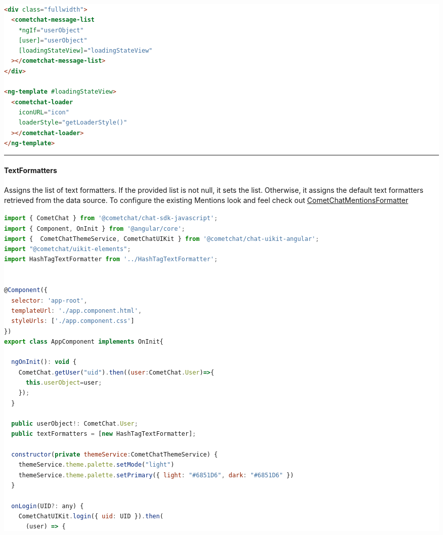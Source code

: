 </TabItem>
<TabItem value="ts" label="app.component.html">

```html
<div class="fullwidth">
  <cometchat-message-list
    *ngIf="userObject"
    [user]="userObject"
    [loadingStateView]="loadingStateView"
  ></cometchat-message-list>
</div>

<ng-template #loadingStateView>
  <cometchat-loader
    iconURL="icon"
    loaderStyle="getLoaderStyle()"
  ></cometchat-loader>
</ng-template>
```

</TabItem>
</Tabs>

---

#### TextFormatters

Assigns the list of text formatters. If the provided list is not null, it sets the list. Otherwise, it assigns the default text formatters retrieved from the data source. To configure the existing Mentions look and feel check out [CometChatMentionsFormatter](/ui-kit/angular/mentions-formatter-guide)

<Tabs>
<TabItem value="app.component.ts" label="app.component.ts">

```javascript
import { CometChat } from '@cometchat/chat-sdk-javascript';
import { Component, OnInit } from '@angular/core';
import {  CometChatThemeService, CometChatUIKit } from '@cometchat/chat-uikit-angular';
import "@cometchat/uikit-elements";
import HashTagTextFormatter from '../HashTagTextFormatter';


@Component({
  selector: 'app-root',
  templateUrl: './app.component.html',
  styleUrls: ['./app.component.css']
})
export class AppComponent implements OnInit{

  ngOnInit(): void {
    CometChat.getUser("uid").then((user:CometChat.User)=>{
      this.userObject=user;
    });
  }

  public userObject!: CometChat.User;
  public textFormatters = [new HashTagTextFormatter];

  constructor(private themeService:CometChatThemeService) {
    themeService.theme.palette.setMode("light")
    themeService.theme.palette.setPrimary({ light: "#6851D6", dark: "#6851D6" })
  }

  onLogin(UID?: any) {
    CometChatUIKit.login({ uid: UID }).then(
      (user) => {
```